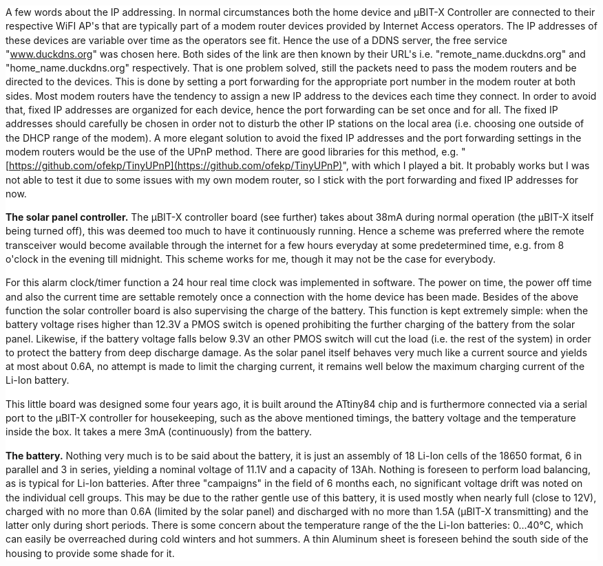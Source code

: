 A few words about the IP addressing. In normal circumstances both the home device and µBIT-X Controller are connected to their respective WiFI AP&#39;s that are typically part of a modem router devices provided by Internet Access operators. The IP addresses of these devices are variable over time as the operators see fit. Hence the use of a DDNS server, the free service &quot;www.duckdns.org&quot; was chosen here. Both sides of the link are then known by their URL&#39;s i.e. &quot;remote\_name.duckdns.org&quot; and &quot;home\_name.duckdns.org&quot; respectively.
 That is one problem solved, still the packets need to pass the modem routers and be directed to the devices. This is done by setting a port forwarding for the appropriate port number in the modem router at both sides.
 Most modem routers have the tendency to assign a new IP address to the devices each time they connect. In order to avoid that, fixed IP addresses are organized for each device, hence the port forwarding can be set once and for all. The fixed IP addresses should carefully be chosen in order not to disturb the other IP stations on the local area (i.e. choosing one outside of the DHCP range of the modem).
 A more elegant solution to avoid the fixed IP addresses and the port forwarding settings in the modem routers would be the use of the UPnP method. There are good libraries for this method, e.g. &quot;[https://github.com/ofekp/TinyUPnP](https://github.com/ofekp/TinyUPnP)&quot;, with which I played a bit. It probably works but I was not able to test it due to some issues with my own modem router, so I stick with the port forwarding and fixed IP addresses for now.

**The solar panel controller.**
 The µBIT-X controller board (see further) takes about 38mA during normal operation (the µBIT-X itself being turned off), this was deemed too much to have it continuously running. Hence a scheme was preferred where the remote transceiver would become available through the internet for a few hours everyday at some predetermined time, e.g. from 8 o&#39;clock in the evening till midnight. This scheme works for me, though it may not be the case for everybody.

For this alarm clock/timer function a 24 hour real time clock was implemented in software. The power on time, the power off time and also the current time are settable remotely once a connection with the home device has been made.
 Besides of the above function the solar controller board is also supervising the charge of the battery. This function is kept extremely simple: when the battery voltage rises higher than 12.3V a PMOS switch is opened prohibiting the further charging of the battery from the solar panel. Likewise, if the battery voltage falls below 9.3V an other PMOS switch will cut the load (i.e. the rest of the system) in order to protect the battery from deep discharge damage. As the solar panel itself behaves very much like a current source and yields at most about 0.6A, no attempt is made to limit the charging current, it remains well below the maximum charging current of the Li-Ion battery.

This little board was designed some four years ago, it is built around the ATtiny84 chip and is furthermore connected via a serial port to the µBIT-X controller for housekeeping, such as the above mentioned timings, the battery voltage and the temperature inside the box. It takes a mere 3mA (continuously) from the battery.

**The battery.**
 Nothing very much is to be said about the battery, it is just an assembly of 18 Li-Ion cells of the 18650 format, 6 in parallel and 3 in series, yielding a nominal voltage of 11.1V and a capacity of 13Ah.
 Nothing is foreseen to perform load balancing, as is typical for Li-Ion batteries. After three &quot;campaigns&quot; in the field of 6 months each, no significant voltage drift was noted on the individual cell groups. This may be due to the rather gentle use of this battery, it is used mostly when nearly full (close to 12V), charged with no more than 0.6A (limited by the solar panel) and discharged with no more than 1.5A (µBIT-X transmitting) and the latter only during short periods.
 There is some concern about the temperature range of the the Li-Ion batteries: 0...40°C, which can easily be overreached during cold winters and hot summers. A thin Aluminum sheet is foreseen behind the south side of the housing to provide some shade for it.
